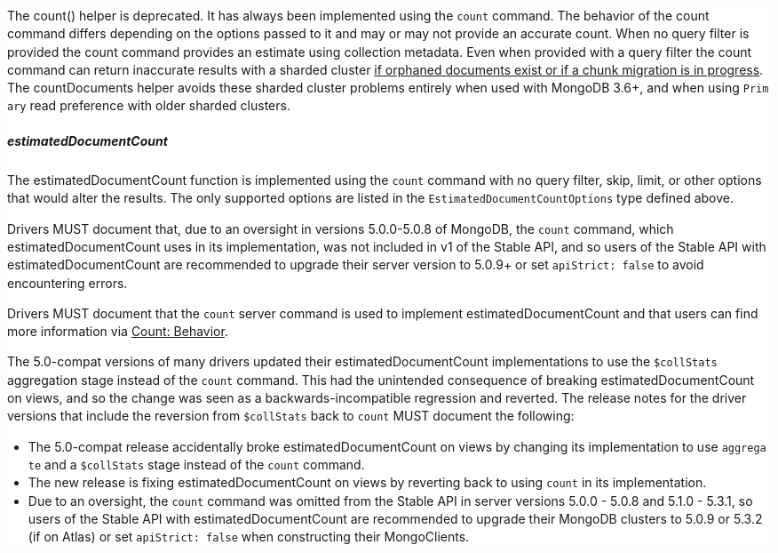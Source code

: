 The count() helper is deprecated. It has always been implemented using the `count` command. The behavior of the count
command differs depending on the options passed to it and may or may not provide an accurate count. When no query filter
is provided the count command provides an estimate using collection metadata. Even when provided with a query filter the
count command can return inaccurate results with a sharded cluster
[if orphaned documents exist or if a chunk migration is in progress](https://www.mongodb.com/docs/manual/reference/command/count/#behavior).
The countDocuments helper avoids these sharded cluster problems entirely when used with MongoDB 3.6+, and when using
`Primary` read preference with older sharded clusters.

##### estimatedDocumentCount

The estimatedDocumentCount function is implemented using the `count` command with no query filter, skip, limit, or other
options that would alter the results. The only supported options are listed in the `EstimatedDocumentCountOptions` type
defined above.

Drivers MUST document that, due to an oversight in versions 5.0.0-5.0.8 of MongoDB, the `count` command, which
estimatedDocumentCount uses in its implementation, was not included in v1 of the Stable API, and so users of the Stable
API with estimatedDocumentCount are recommended to upgrade their server version to 5.0.9+ or set `apiStrict: false` to
avoid encountering errors.

Drivers MUST document that the `count` server command is used to implement estimatedDocumentCount and that users can
find more information via [Count: Behavior](https://www.mongodb.com/docs/manual/reference/command/count/#behavior).

The 5.0-compat versions of many drivers updated their estimatedDocumentCount implementations to use the `$collStats`
aggregation stage instead of the `count` command. This had the unintended consequence of breaking estimatedDocumentCount
on views, and so the change was seen as a backwards-incompatible regression and reverted. The release notes for the
driver versions that include the reversion from `$collStats` back to `count` MUST document the following:

- The 5.0-compat release accidentally broke estimatedDocumentCount on views by changing its implementation to use
  `aggregate` and a `$collStats` stage instead of the `count` command.
- The new release is fixing estimatedDocumentCount on views by reverting back to using `count` in its implementation.
- Due to an oversight, the `count` command was omitted from the Stable API in server versions 5.0.0 - 5.0.8 and 5.1.0 -
  5.3.1, so users of the Stable API with estimatedDocumentCount are recommended to upgrade their MongoDB clusters to
  5.0.9 or 5.3.2 (if on Atlas) or set `apiStrict: false` when constructing their MongoClients.
